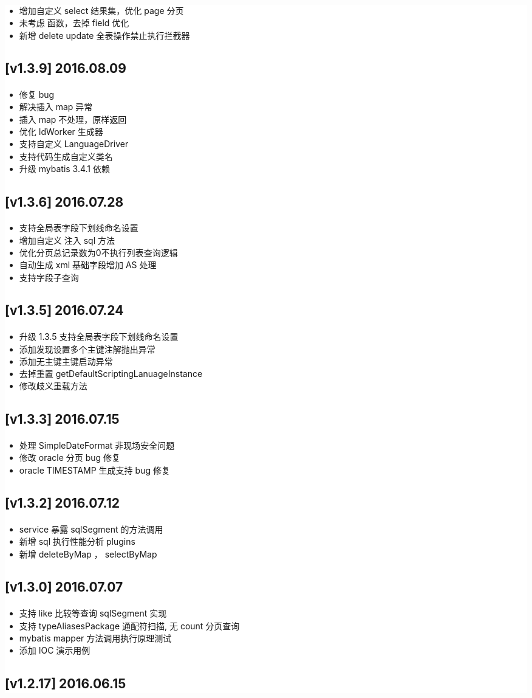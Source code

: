 - 增加自定义 select 结果集，优化 page 分页
- 未考虑 函数，去掉 field 优化
- 新增 delete update 全表操作禁止执行拦截器

## [v1.3.9] 2016.08.09

- 修复 bug
- 解决插入 map 异常
- 插入 map 不处理，原样返回
- 优化 IdWorker 生成器
- 支持自定义 LanguageDriver
- 支持代码生成自定义类名
- 升级 mybatis 3.4.1 依赖

## [v1.3.6] 2016.07.28

- 支持全局表字段下划线命名设置
- 增加自定义 注入 sql 方法
- 优化分页总记录数为0不执行列表查询逻辑
- 自动生成 xml 基础字段增加 AS 处理
- 支持字段子查询

## [v1.3.5] 2016.07.24

- 升级 1.3.5 支持全局表字段下划线命名设置
- 添加发现设置多个主键注解抛出异常
- 添加无主键主键启动异常
- 去掉重置 getDefaultScriptingLanuageInstance
- 修改歧义重载方法

## [v1.3.3] 2016.07.15

- 处理 SimpleDateFormat 非现场安全问题
- 修改 oracle 分页 bug 修复
- oracle TIMESTAMP 生成支持 bug 修复

## [v1.3.2] 2016.07.12

- service 暴露 sqlSegment 的方法调用
- 新增 sql 执行性能分析 plugins
- 新增 deleteByMap ， selectByMap

## [v1.3.0] 2016.07.07

- 支持 like 比较等查询 sqlSegment 实现
- 支持 typeAliasesPackage 通配符扫描, 无 count 分页查询
- mybatis mapper 方法调用执行原理测试
- 添加 IOC 演示用例

## [v1.2.17] 2016.06.15
